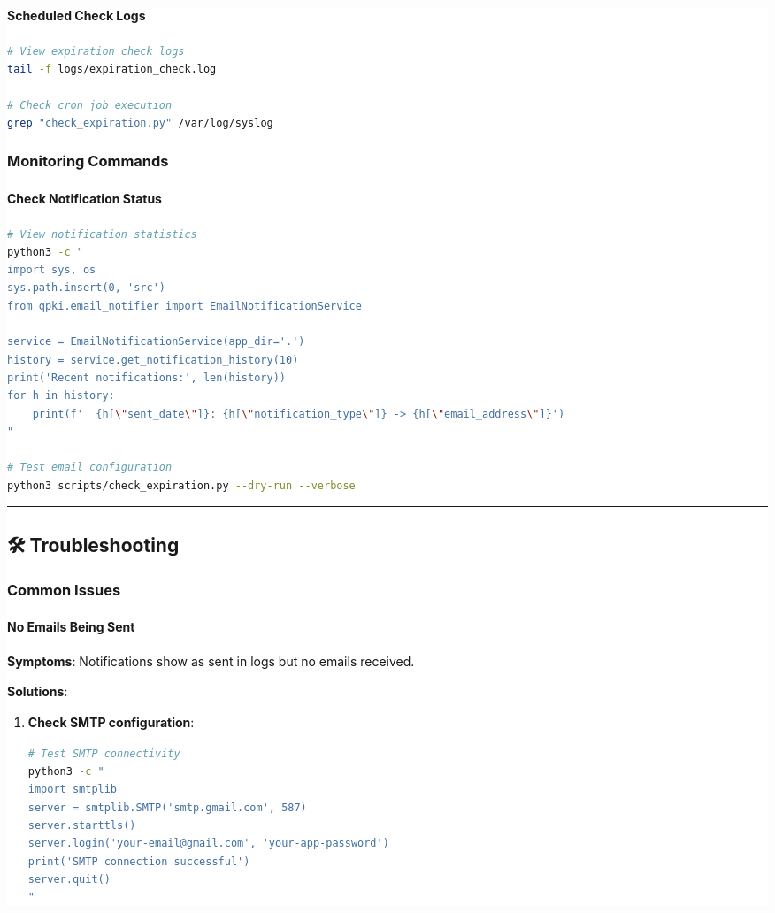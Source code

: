 #### Scheduled Check Logs
```bash
# View expiration check logs
tail -f logs/expiration_check.log

# Check cron job execution
grep "check_expiration.py" /var/log/syslog
```

### Monitoring Commands

#### Check Notification Status
```bash
# View notification statistics
python3 -c "
import sys, os
sys.path.insert(0, 'src')
from qpki.email_notifier import EmailNotificationService

service = EmailNotificationService(app_dir='.')
history = service.get_notification_history(10)
print('Recent notifications:', len(history))
for h in history:
    print(f'  {h[\"sent_date\"]}: {h[\"notification_type\"]} -> {h[\"email_address\"]}')
"

# Test email configuration
python3 scripts/check_expiration.py --dry-run --verbose
```

---

## 🛠️ Troubleshooting

### Common Issues

#### No Emails Being Sent

**Symptoms**: Notifications show as sent in logs but no emails received.

**Solutions**:
1. **Check SMTP configuration**:
   ```bash
   # Test SMTP connectivity
   python3 -c "
   import smtplib
   server = smtplib.SMTP('smtp.gmail.com', 587)
   server.starttls()
   server.login('your-email@gmail.com', 'your-app-password')
   print('SMTP connection successful')
   server.quit()
   "
   ```
